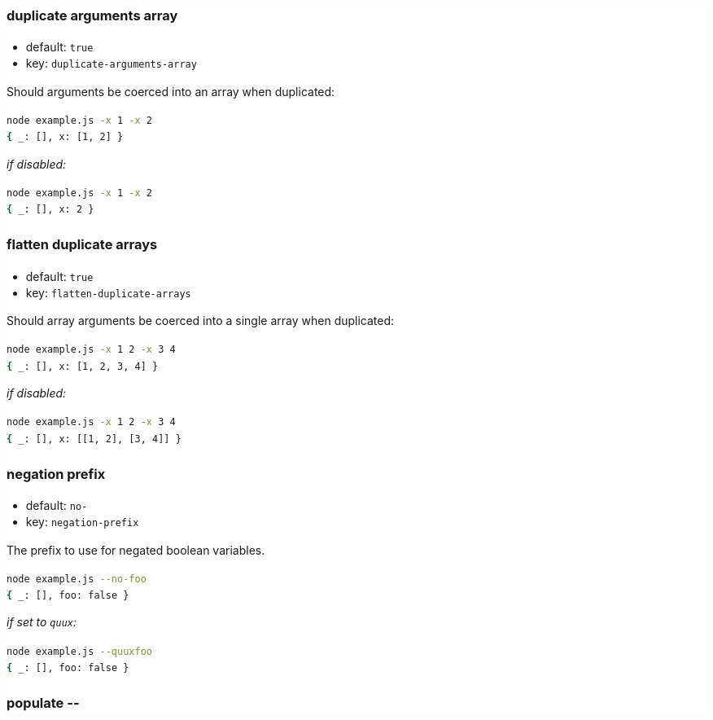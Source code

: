 ### duplicate arguments array

* default: `true`
* key: `duplicate-arguments-array`

Should arguments be coerced into an array when duplicated:

```sh
node example.js -x 1 -x 2
{ _: [], x: [1, 2] }
```

_if disabled:_

```sh
node example.js -x 1 -x 2
{ _: [], x: 2 }
```

### flatten duplicate arrays

* default: `true`
* key: `flatten-duplicate-arrays`

Should array arguments be coerced into a single array when duplicated:

```sh
node example.js -x 1 2 -x 3 4
{ _: [], x: [1, 2, 3, 4] }
```

_if disabled:_

```sh
node example.js -x 1 2 -x 3 4
{ _: [], x: [[1, 2], [3, 4]] }
```

### negation prefix

* default: `no-`
* key: `negation-prefix`

The prefix to use for negated boolean variables.

```sh
node example.js --no-foo
{ _: [], foo: false }
```

_if set to `quux`:_

```sh
node example.js --quuxfoo
{ _: [], foo: false }
```

### populate --

